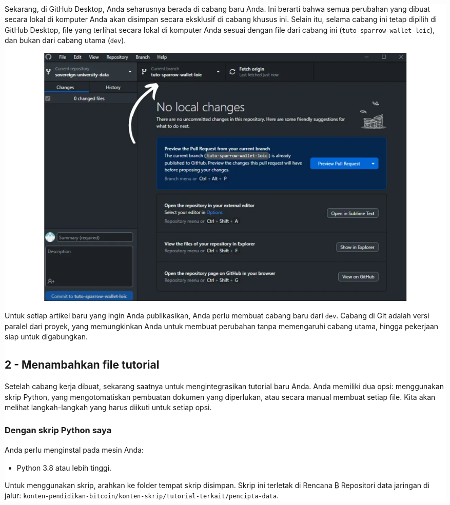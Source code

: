 Sekarang, di GitHub Desktop, Anda seharusnya berada di cabang baru Anda. Ini berarti bahwa semua perubahan yang dibuat secara lokal di komputer Anda akan disimpan secara eksklusif di cabang khusus ini. Selain itu, selama cabang ini tetap dipilih di GitHub Desktop, file yang terlihat secara lokal di komputer Anda sesuai dengan file dari cabang ini (`tuto-sparrow-wallet-loic`), dan bukan dari cabang utama (`dev`).

![TUTORIAL](assets/fr/11.webp)

Untuk setiap artikel baru yang ingin Anda publikasikan, Anda perlu membuat cabang baru dari `dev`. Cabang di Git adalah versi paralel dari proyek, yang memungkinkan Anda untuk membuat perubahan tanpa memengaruhi cabang utama, hingga pekerjaan siap untuk digabungkan.

## 2 - Menambahkan file tutorial

Setelah cabang kerja dibuat, sekarang saatnya untuk mengintegrasikan tutorial baru Anda. Anda memiliki dua opsi: menggunakan skrip Python, yang mengotomatiskan pembuatan dokumen yang diperlukan, atau secara manual membuat setiap file. Kita akan melihat langkah-langkah yang harus diikuti untuk setiap opsi.

### Dengan skrip Python saya

Anda perlu menginstal pada mesin Anda:


- Python 3.8 atau lebih tinggi.

Untuk menggunakan skrip, arahkan ke folder tempat skrip disimpan. Skrip ini terletak di Rencana ₿ Repositori data jaringan di jalur: `konten-pendidikan-bitcoin/konten-skrip/tutorial-terkait/pencipta-data`.
